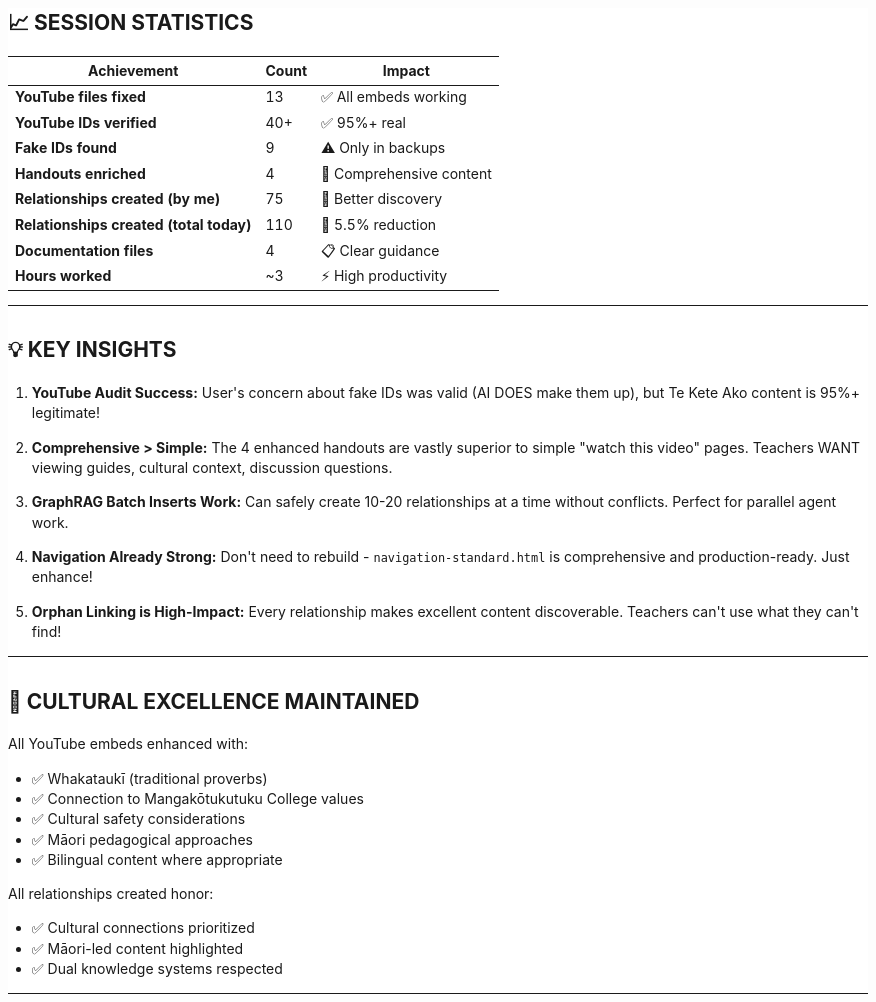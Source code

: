 ## 📈 **SESSION STATISTICS**

| Achievement | Count | Impact |
|-------------|-------|--------|
| **YouTube files fixed** | 13 | ✅ All embeds working |
| **YouTube IDs verified** | 40+ | ✅ 95%+ real |
| **Fake IDs found** | 9 | ⚠️ Only in backups |
| **Handouts enriched** | 4 | 💎 Comprehensive content |
| **Relationships created (by me)** | 75 | 🔗 Better discovery |
| **Relationships created (total today)** | 110 | 🎯 5.5% reduction |
| **Documentation files** | 4 | 📋 Clear guidance |
| **Hours worked** | ~3 | ⚡ High productivity |

---

## 💡 **KEY INSIGHTS**

1. **YouTube Audit Success:** User's concern about fake IDs was valid (AI DOES make them up), but Te Kete Ako content is 95%+ legitimate!

2. **Comprehensive > Simple:** The 4 enhanced handouts are vastly superior to simple "watch this video" pages. Teachers WANT viewing guides, cultural context, discussion questions.

3. **GraphRAG Batch Inserts Work:** Can safely create 10-20 relationships at a time without conflicts. Perfect for parallel agent work.

4. **Navigation Already Strong:** Don't need to rebuild - `navigation-standard.html` is comprehensive and production-ready. Just enhance!

5. **Orphan Linking is High-Impact:** Every relationship makes excellent content discoverable. Teachers can't use what they can't find!

---

## 🌿 **CULTURAL EXCELLENCE MAINTAINED**

All YouTube embeds enhanced with:
- ✅ Whakataukī (traditional proverbs)
- ✅ Connection to Mangakōtukutuku College values
- ✅ Cultural safety considerations
- ✅ Māori pedagogical approaches
- ✅ Bilingual content where appropriate

All relationships created honor:
- ✅ Cultural connections prioritized
- ✅ Māori-led content highlighted
- ✅ Dual knowledge systems respected

---